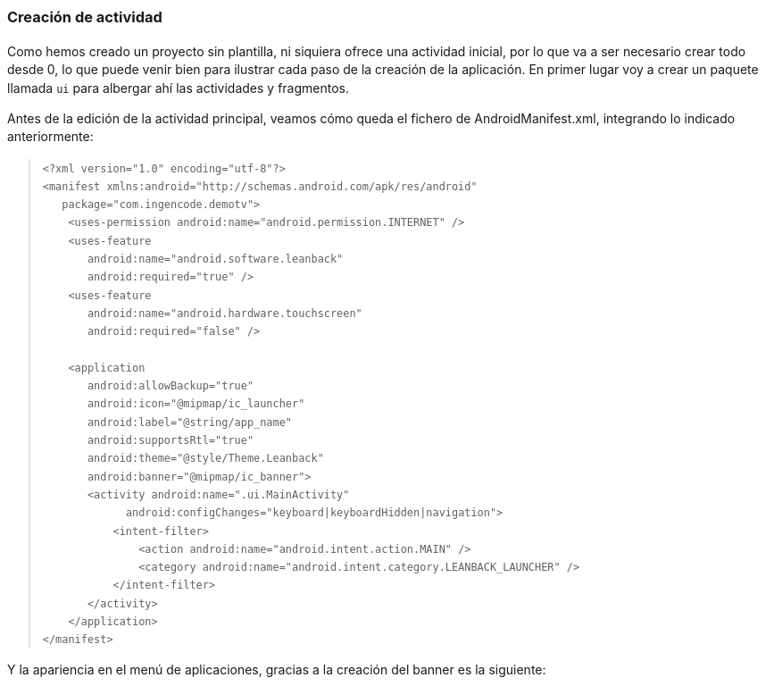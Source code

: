 
### Creación de actividad

Como hemos creado un proyecto sin plantilla, ni siquiera ofrece una actividad inicial, por lo que va a ser necesario crear todo desde 0, lo que puede venir bien para ilustrar cada paso de la creación de la aplicación. En primer lugar voy a crear un paquete llamada `ui` para albergar ahí las actividades y fragmentos.

Antes de la edición de la actividad principal, veamos cómo queda el fichero de AndroidManifest.xml, integrando lo indicado anteriormente:

> ```
> <?xml version="1.0" encoding="utf-8"?>
><manifest xmlns:android="http://schemas.android.com/apk/res/android"
>    package="com.ingencode.demotv">
>     <uses-permission android:name="android.permission.INTERNET" />
>     <uses-feature
>        android:name="android.software.leanback"
>        android:required="true" />
>     <uses-feature
>        android:name="android.hardware.touchscreen"
>        android:required="false" />
>  
>     <application
>        android:allowBackup="true"
>        android:icon="@mipmap/ic_launcher"
>        android:label="@string/app_name"
>        android:supportsRtl="true"
>        android:theme="@style/Theme.Leanback"
>        android:banner="@mipmap/ic_banner">
>        <activity android:name=".ui.MainActivity"
>              android:configChanges="keyboard|keyboardHidden|navigation">
>            <intent-filter>
>                <action android:name="android.intent.action.MAIN" />
>                <category android:name="android.intent.category.LEANBACK_LAUNCHER" />
>            </intent-filter>
>        </activity>
>     </application>
></manifest>

Y la apariencia en el menú de aplicaciones, gracias a la creación del banner es la siguiente:
